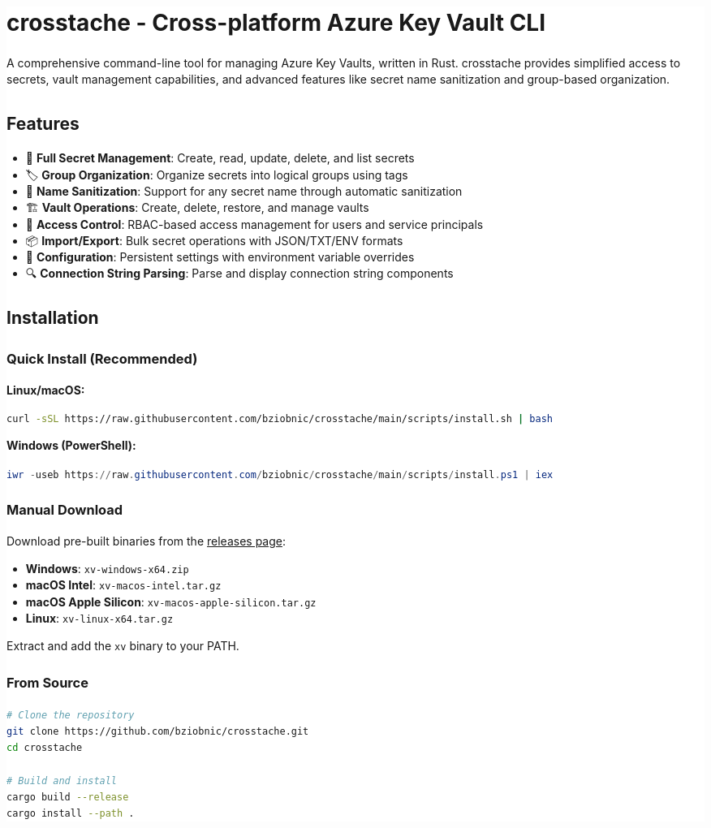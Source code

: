 # crosstache - Cross-platform Azure Key Vault CLI

A comprehensive command-line tool for managing Azure Key Vaults, written in Rust. crosstache provides simplified access to secrets, vault management capabilities, and advanced features like secret name sanitization and group-based organization.

## Features

- 🔐 **Full Secret Management**: Create, read, update, delete, and list secrets
- 🏷️ **Group Organization**: Organize secrets into logical groups using tags
- 🔄 **Name Sanitization**: Support for any secret name through automatic sanitization
- 🏗️ **Vault Operations**: Create, delete, restore, and manage vaults
- 👥 **Access Control**: RBAC-based access management for users and service principals
- 📦 **Import/Export**: Bulk secret operations with JSON/TXT/ENV formats
- 🔧 **Configuration**: Persistent settings with environment variable overrides
- 🔍 **Connection String Parsing**: Parse and display connection string components

## Installation

### Quick Install (Recommended)

**Linux/macOS:**
```bash
curl -sSL https://raw.githubusercontent.com/bziobnic/crosstache/main/scripts/install.sh | bash
```

**Windows (PowerShell):**
```powershell
iwr -useb https://raw.githubusercontent.com/bziobnic/crosstache/main/scripts/install.ps1 | iex
```

### Manual Download

Download pre-built binaries from the [releases page](https://github.com/bziobnic/crosstache/releases):

- **Windows**: `xv-windows-x64.zip`
- **macOS Intel**: `xv-macos-intel.tar.gz`
- **macOS Apple Silicon**: `xv-macos-apple-silicon.tar.gz`  
- **Linux**: `xv-linux-x64.tar.gz`

Extract and add the `xv` binary to your PATH.

### From Source

```bash
# Clone the repository
git clone https://github.com/bziobnic/crosstache.git
cd crosstache

# Build and install
cargo build --release
cargo install --path .
```
